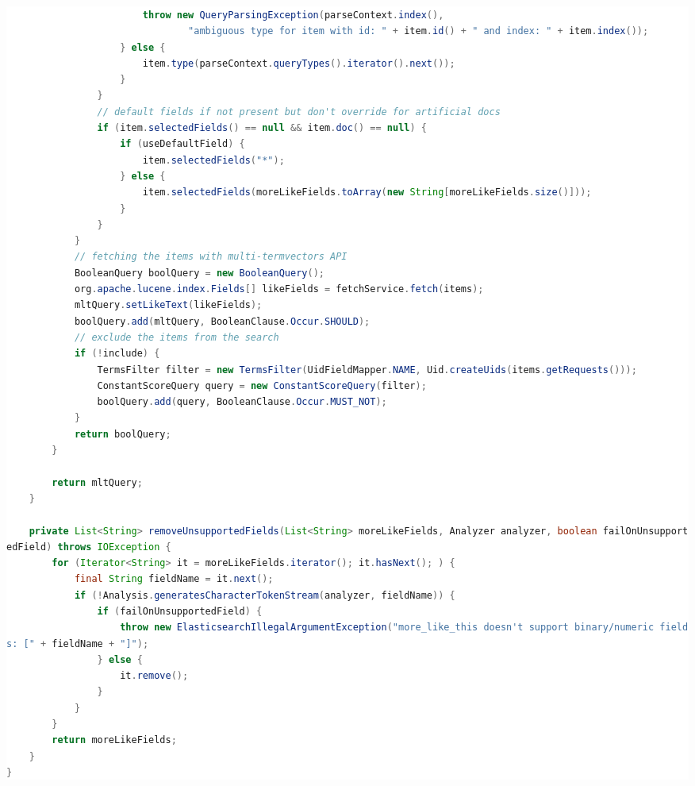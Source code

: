 ```java
                        throw new QueryParsingException(parseContext.index(),
                                "ambiguous type for item with id: " + item.id() + " and index: " + item.index());
                    } else {
                        item.type(parseContext.queryTypes().iterator().next());
                    }
                }
                // default fields if not present but don't override for artificial docs
                if (item.selectedFields() == null && item.doc() == null) {
                    if (useDefaultField) {
                        item.selectedFields("*");
                    } else {
                        item.selectedFields(moreLikeFields.toArray(new String[moreLikeFields.size()]));
                    }
                }
            }
            // fetching the items with multi-termvectors API
            BooleanQuery boolQuery = new BooleanQuery();
            org.apache.lucene.index.Fields[] likeFields = fetchService.fetch(items);
            mltQuery.setLikeText(likeFields);
            boolQuery.add(mltQuery, BooleanClause.Occur.SHOULD);
            // exclude the items from the search
            if (!include) {
                TermsFilter filter = new TermsFilter(UidFieldMapper.NAME, Uid.createUids(items.getRequests()));
                ConstantScoreQuery query = new ConstantScoreQuery(filter);
                boolQuery.add(query, BooleanClause.Occur.MUST_NOT);
            }
            return boolQuery;
        }

        return mltQuery;
    }

    private List<String> removeUnsupportedFields(List<String> moreLikeFields, Analyzer analyzer, boolean failOnUnsupportedField) throws IOException {
        for (Iterator<String> it = moreLikeFields.iterator(); it.hasNext(); ) {
            final String fieldName = it.next();
            if (!Analysis.generatesCharacterTokenStream(analyzer, fieldName)) {
                if (failOnUnsupportedField) {
                    throw new ElasticsearchIllegalArgumentException("more_like_this doesn't support binary/numeric fields: [" + fieldName + "]");
                } else {
                    it.remove();
                }
            }
        }
        return moreLikeFields;
    }
}

```
